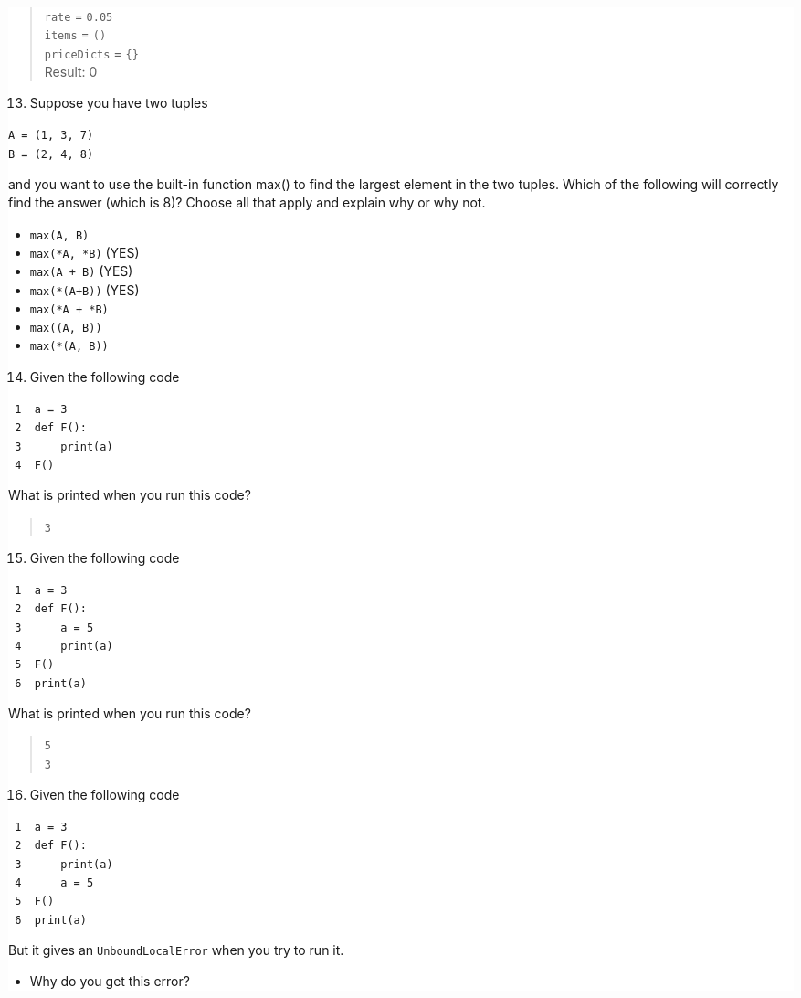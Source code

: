 > `rate` = `0.05`  
> `items` = `()`  
> `priceDicts` = `{}`  
> Result: 0

13. Suppose you have two tuples
```
A = (1, 3, 7)
B = (2, 4, 8)
```
and you want to use the built-in function max() to find the largest element in the two tuples.  Which of the following will correctly find the answer (which is 8)?  Choose all that apply and explain why or why not.
- `max(A, B)`   
- `max(*A, *B)` (YES)   
- `max(A + B)` (YES)  
- `max(*(A+B))` (YES)  
- `max(*A + *B)`  
- `max((A, B))`   
- `max(*(A, B))`   


14. Given the following code
```
 1  a = 3
 2  def F():
 3      print(a)
 4  F()
``` 
What is printed when you run this code?

> `3`  

15. Given the following code
```
 1  a = 3
 2  def F():
 3      a = 5
 4      print(a) 
 5  F()
 6  print(a)
```
What is printed when you run this code?

> `5`  
> `3`

16. Given the following code
```
 1  a = 3
 2  def F():
 3      print(a)
 4      a = 5
 5  F()
 6  print(a)
```
But it gives an `UnboundLocalError` when you try to run it.                   
- Why do you get this error?
